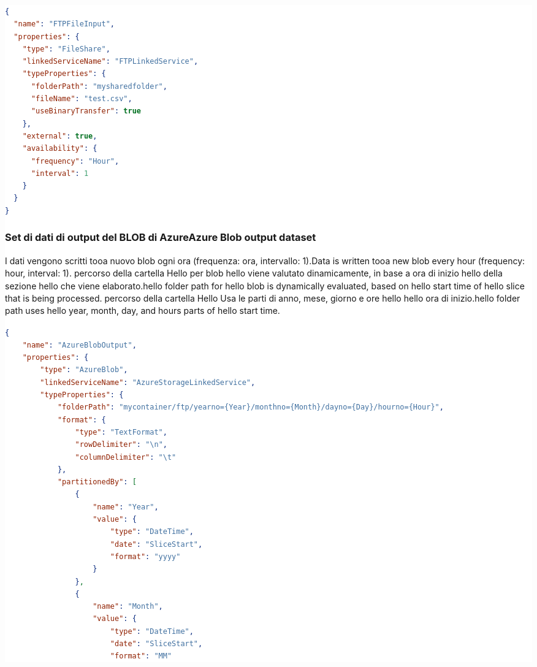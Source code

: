 ```JSON
{
  "name": "FTPFileInput",
  "properties": {
    "type": "FileShare",
    "linkedServiceName": "FTPLinkedService",
    "typeProperties": {
      "folderPath": "mysharedfolder",
      "fileName": "test.csv",
      "useBinaryTransfer": true
    },
    "external": true,
    "availability": {
      "frequency": "Hour",
      "interval": 1
    }
  }
}
```

### <a name="azure-blob-output-dataset"></a><span data-ttu-id="34651-277">Set di dati di output del BLOB di Azure</span><span class="sxs-lookup"><span data-stu-id="34651-277">Azure Blob output dataset</span></span>

<span data-ttu-id="34651-278">I dati vengono scritti tooa nuovo blob ogni ora (frequenza: ora, intervallo: 1).</span><span class="sxs-lookup"><span data-stu-id="34651-278">Data is written tooa new blob every hour (frequency: hour, interval: 1).</span></span> <span data-ttu-id="34651-279">percorso della cartella Hello per blob hello viene valutato dinamicamente, in base a ora di inizio hello della sezione hello che viene elaborato.</span><span class="sxs-lookup"><span data-stu-id="34651-279">hello folder path for hello blob is dynamically evaluated, based on hello start time of hello slice that is being processed.</span></span> <span data-ttu-id="34651-280">percorso della cartella Hello Usa le parti di anno, mese, giorno e ore hello hello ora di inizio.</span><span class="sxs-lookup"><span data-stu-id="34651-280">hello folder path uses hello year, month, day, and hours parts of hello start time.</span></span>

```JSON
{
    "name": "AzureBlobOutput",
    "properties": {
        "type": "AzureBlob",
        "linkedServiceName": "AzureStorageLinkedService",
        "typeProperties": {
            "folderPath": "mycontainer/ftp/yearno={Year}/monthno={Month}/dayno={Day}/hourno={Hour}",
            "format": {
                "type": "TextFormat",
                "rowDelimiter": "\n",
                "columnDelimiter": "\t"
            },
            "partitionedBy": [
                {
                    "name": "Year",
                    "value": {
                        "type": "DateTime",
                        "date": "SliceStart",
                        "format": "yyyy"
                    }
                },
                {
                    "name": "Month",
                    "value": {
                        "type": "DateTime",
                        "date": "SliceStart",
                        "format": "MM"
```